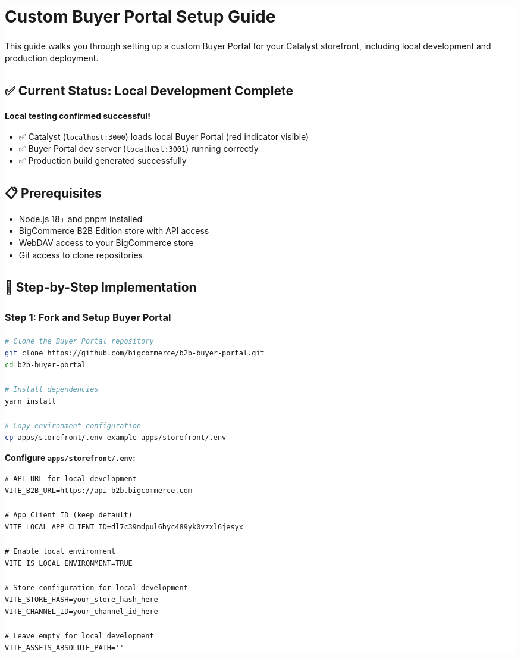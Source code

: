 # Custom Buyer Portal Setup Guide

This guide walks you through setting up a custom Buyer Portal for your Catalyst storefront, including local development and production deployment.

## ✅ Current Status: Local Development Complete

**Local testing confirmed successful!** 
- ✅ Catalyst (`localhost:3000`) loads local Buyer Portal (red indicator visible)
- ✅ Buyer Portal dev server (`localhost:3001`) running correctly
- ✅ Production build generated successfully

## 📋 Prerequisites

- Node.js 18+ and pnpm installed
- BigCommerce B2B Edition store with API access
- WebDAV access to your BigCommerce store
- Git access to clone repositories

## 🚀 Step-by-Step Implementation

### Step 1: Fork and Setup Buyer Portal

```bash
# Clone the Buyer Portal repository
git clone https://github.com/bigcommerce/b2b-buyer-portal.git
cd b2b-buyer-portal

# Install dependencies
yarn install

# Copy environment configuration
cp apps/storefront/.env-example apps/storefront/.env
```

**Configure `apps/storefront/.env`:**
```env
# API URL for local development
VITE_B2B_URL=https://api-b2b.bigcommerce.com

# App Client ID (keep default)
VITE_LOCAL_APP_CLIENT_ID=dl7c39mdpul6hyc489yk0vzxl6jesyx

# Enable local environment
VITE_IS_LOCAL_ENVIRONMENT=TRUE

# Store configuration for local development
VITE_STORE_HASH=your_store_hash_here
VITE_CHANNEL_ID=your_channel_id_here

# Leave empty for local development
VITE_ASSETS_ABSOLUTE_PATH=''
```
